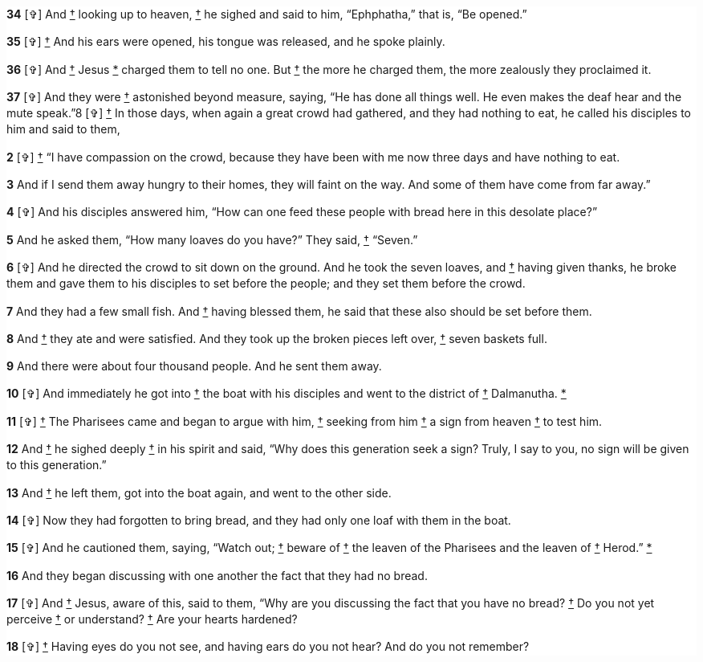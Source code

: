 **34** [✞] And [†](#Mk_CR358) looking up to heaven, [†](#Mk_CR359) he sighed and said to him, “Ephphatha,” that is, “Be opened.”

**35** [✞] [†](#Mk_CR360) And his ears were opened, his tongue was released, and he spoke plainly.

**36** [✞] And [†](#Mk_CR361) Jesus [*](#Mk_NC37) charged them to tell no one. But [†](#Mk_CR362) the more he charged them, the more zealously they proclaimed it.

**37** [✞] And they were [†](#Mk_CR363) astonished beyond measure, saying, “He has done all things well. He even makes the deaf hear and the mute speak.”8 [✞] [†](#Mk_CR364) In those days, when again a great crowd had gathered, and they had nothing to eat, he called his disciples to him and said to them,

**2** [✞] [†](#Mk_CR365) “I have compassion on the crowd, because they have been with me now three days and have nothing to eat.

**3**  And if I send them away hungry to their homes, they will faint on the way. And some of them have come from far away.”

**4** [✞] And his disciples answered him, “How can one feed these people with bread here in this desolate place?”

**5**  And he asked them, “How many loaves do you have?” They said, [†](#Mk_CR366) “Seven.”

**6** [✞] And he directed the crowd to sit down on the ground. And he took the seven loaves, and [†](#Mk_CR367) having given thanks, he broke them and gave them to his disciples to set before the people; and they set them before the crowd.

**7**  And they had a few small fish. And [†](#Mk_CR368) having blessed them, he said that these also should be set before them.

**8**  And [†](#Mk_CR369) they ate and were satisfied. And they took up the broken pieces left over, [†](#Mk_CR370) seven baskets full.

**9**  And there were about four thousand people. And he sent them away.

**10** [✞] And immediately he got into [†](#Mk_CR371) the boat with his disciples and went to the district of [†](#Mk_CR372) Dalmanutha. [*](#Mk_NC38)

**11** [✞] [†](#Mk_CR373) The Pharisees came and began to argue with him, [†](#Mk_CR374) seeking from him [†](#Mk_CR375) a sign from heaven [†](#Mk_CR376) to test him.

**12**  And [†](#Mk_CR377) he sighed deeply [†](#Mk_CR378) in his spirit and said, “Why does this generation seek a sign? Truly, I say to you, no sign will be given to this generation.”

**13**  And [†](#Mk_CR379) he left them, got into the boat again, and went to the other side.

**14** [✞] Now they had forgotten to bring bread, and they had only one loaf with them in the boat.

**15** [✞] And he cautioned them, saying, “Watch out; [†](#Mk_CR380) beware of [†](#Mk_CR381) the leaven of the Pharisees and the leaven of [†](#Mk_CR382) Herod.” [*](#Mk_NC39)

**16**  And they began discussing with one another the fact that they had no bread.

**17** [✞] And [†](#Mk_CR383) Jesus, aware of this, said to them, “Why are you discussing the fact that you have no bread? [†](#Mk_CR384) Do you not yet perceive [†](#Mk_CR385) or understand? [†](#Mk_CR385) Are your hearts hardened?

**18** [✞] [†](#Mk_CR386) Having eyes do you not see, and having ears do you not hear? And do you not remember?
